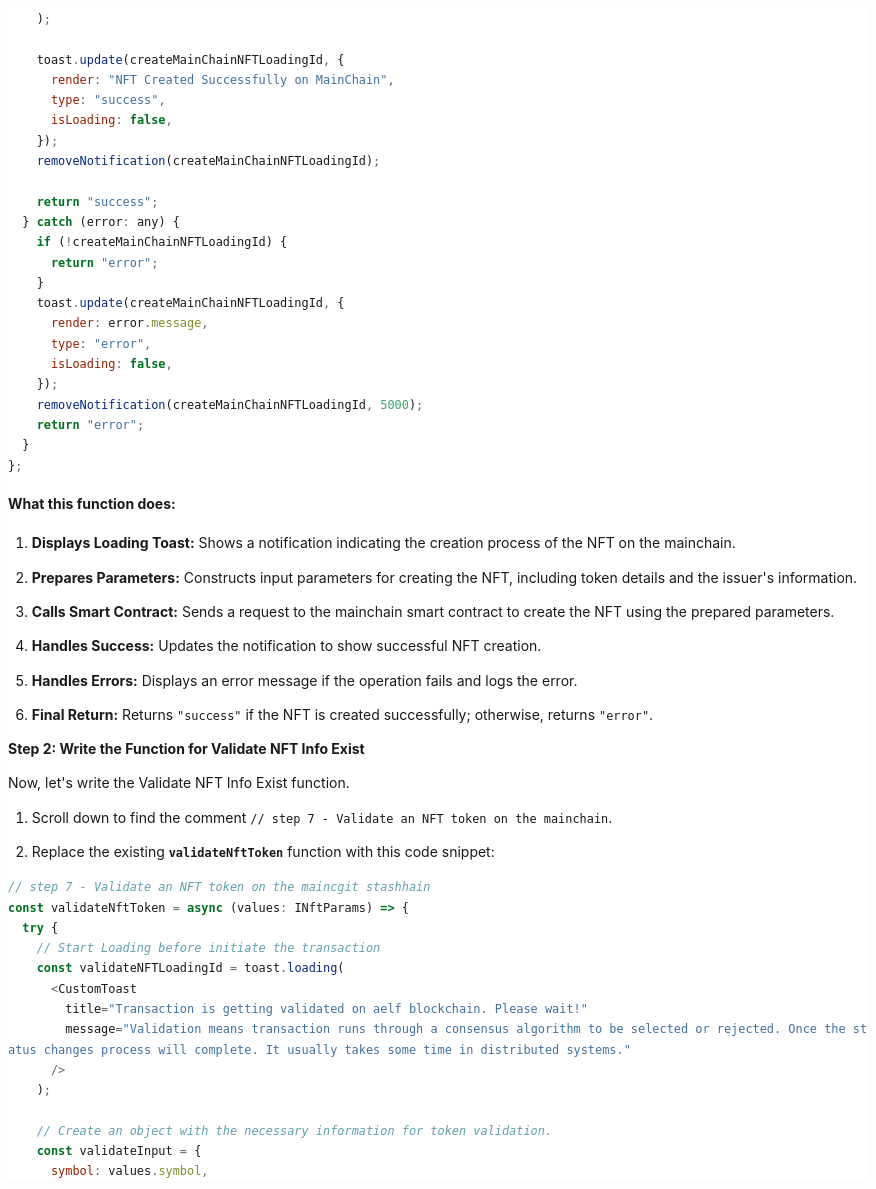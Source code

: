 ```javascript title="create-nft/index.tsx"
    );

    toast.update(createMainChainNFTLoadingId, {
      render: "NFT Created Successfully on MainChain",
      type: "success",
      isLoading: false,
    });
    removeNotification(createMainChainNFTLoadingId);

    return "success";
  } catch (error: any) {
    if (!createMainChainNFTLoadingId) {
      return "error";
    }
    toast.update(createMainChainNFTLoadingId, {
      render: error.message,
      type: "error",
      isLoading: false,
    });
    removeNotification(createMainChainNFTLoadingId, 5000);
    return "error";
  }
};
```

#### What this function does:

1. **Displays Loading Toast:** Shows a notification indicating the creation process of the NFT on the mainchain.

2. **Prepares Parameters:** Constructs input parameters for creating the NFT, including token details and the issuer's information.

3. **Calls Smart Contract:** Sends a request to the mainchain smart contract to create the NFT using the prepared parameters.

4. **Handles Success:** Updates the notification to show successful NFT creation.

5. **Handles Errors:** Displays an error message if the operation fails and logs the error.

6. **Final Return:** Returns `"success"` if the NFT is created successfully; otherwise, returns `"error"`.

**Step 2: Write the Function for Validate NFT Info Exist**

Now, let's write the Validate NFT Info Exist function.

1. Scroll down to find the comment `// step 7 - Validate an NFT token on the mainchain`.

2. Replace the existing **`validateNftToken`** function with this code snippet:

```javascript title="create-nft/index.tsx"
// step 7 - Validate an NFT token on the maincgit stashhain
const validateNftToken = async (values: INftParams) => {
  try {
    // Start Loading before initiate the transaction
    const validateNFTLoadingId = toast.loading(
      <CustomToast
        title="Transaction is getting validated on aelf blockchain. Please wait!"
        message="Validation means transaction runs through a consensus algorithm to be selected or rejected. Once the status changes process will complete. It usually takes some time in distributed systems."
      />
    );

    // Create an object with the necessary information for token validation.
    const validateInput = {
      symbol: values.symbol,
```